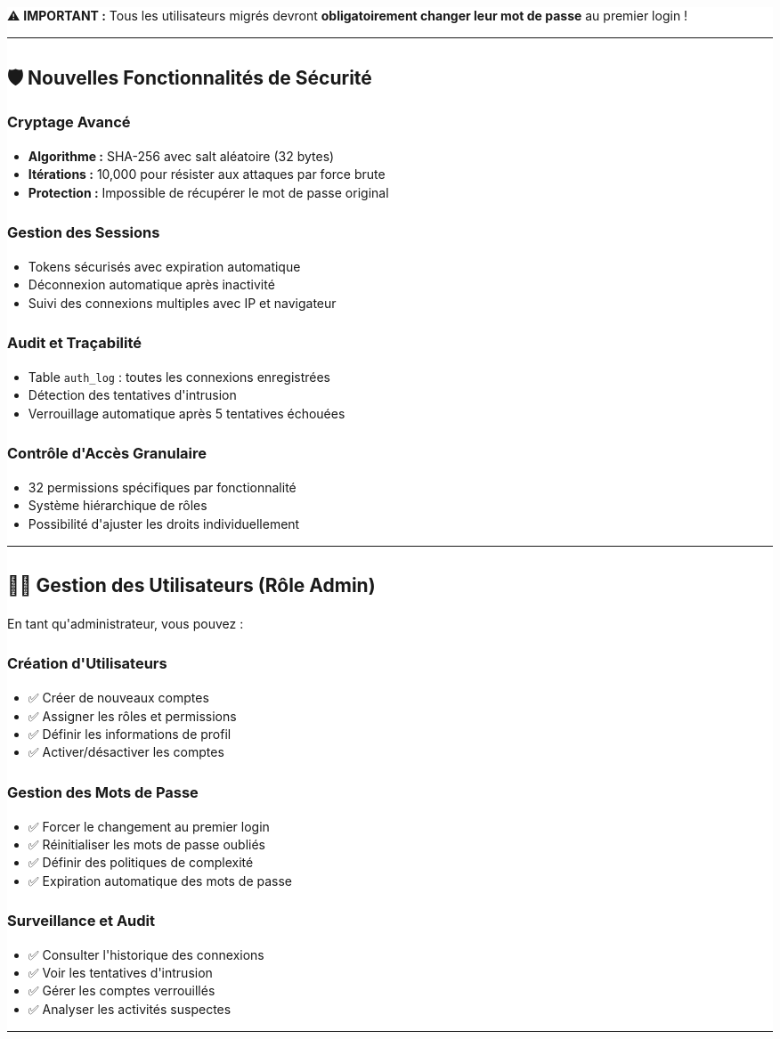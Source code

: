 ⚠️ **IMPORTANT :** Tous les utilisateurs migrés devront **obligatoirement changer leur mot de passe** au premier login !

---

## 🛡️ **Nouvelles Fonctionnalités de Sécurité**

### **Cryptage Avancé**
- **Algorithme :** SHA-256 avec salt aléatoire (32 bytes)
- **Itérations :** 10,000 pour résister aux attaques par force brute
- **Protection :** Impossible de récupérer le mot de passe original

### **Gestion des Sessions**
- Tokens sécurisés avec expiration automatique
- Déconnexion automatique après inactivité
- Suivi des connexions multiples avec IP et navigateur

### **Audit et Traçabilité**
- Table `auth_log` : toutes les connexions enregistrées
- Détection des tentatives d'intrusion
- Verrouillage automatique après 5 tentatives échouées

### **Contrôle d'Accès Granulaire**
- 32 permissions spécifiques par fonctionnalité
- Système hiérarchique de rôles
- Possibilité d'ajuster les droits individuellement

---

## 👨‍💼 **Gestion des Utilisateurs (Rôle Admin)**

En tant qu'administrateur, vous pouvez :

### **Création d'Utilisateurs**
- ✅ Créer de nouveaux comptes
- ✅ Assigner les rôles et permissions
- ✅ Définir les informations de profil
- ✅ Activer/désactiver les comptes

### **Gestion des Mots de Passe**
- ✅ Forcer le changement au premier login
- ✅ Réinitialiser les mots de passe oubliés
- ✅ Définir des politiques de complexité
- ✅ Expiration automatique des mots de passe

### **Surveillance et Audit**
- ✅ Consulter l'historique des connexions
- ✅ Voir les tentatives d'intrusion
- ✅ Gérer les comptes verrouillés
- ✅ Analyser les activités suspectes

---